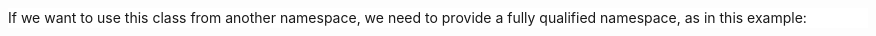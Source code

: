 If we want to use this class from another namespace, we need to provide a fully qualified namespace, as in this example:

<?php

// this file is in a different namespace

namespace MyApp\Lib;

// we must specify the full path to the namespace that the class is in

echo MyApp\Helpers\Formatters::asCurrency(10);

Alternatively, you may use the use statement to import a namespace so that you don’t have to use the long format all the time:

<?php

// this file is in a different namespace

namespace MyApp\Lib;

// the "use" keyword imports the namespace

use MyApp\Helpers\Formatters;

// we no longer have to provide a full reference

echo Formatters::asCurrency(10);

You may precede a name with a backslash to indicate that you intend to use the global namespace, as in this example:

<?php

namespace MyApp;

throw new \Exception('Global namespace');

In this example, if we had not indicated the global scope with the backslash, the interpreter would look for a class called Exception within the MyApp namespace.

##   Configuration

I can highly recommend that you do some practical work to configure PHP. You can set up a virtual machine on your computer[16](file:///home/antonio/Escritorio/PHP 7 Zend Certification Study Guide - Andrew Beak.htmlz_FILES/index.html#calibre_link-531) and install Linux[17](file:///home/antonio/Escritorio/PHP 7 Zend Certification Study Guide - Andrew Beak.htmlz_FILES/index.html#calibre_link-532) on it, which will give you hands-on experience.

There are several Windows and Mac packages that offer an all-in-one  configuration for PHP, but you should make sure that you find the config files and go through them.

### Where Settings May Be Set or Changed

PHP offers a flexible configuration strategy whereby base configuration settings may be overridden by user configuration files and even at runtime by PHP itself.

It’s best to refer to the manual for this. Duplicating it here will only  result in stale information. Refer to the following links:
